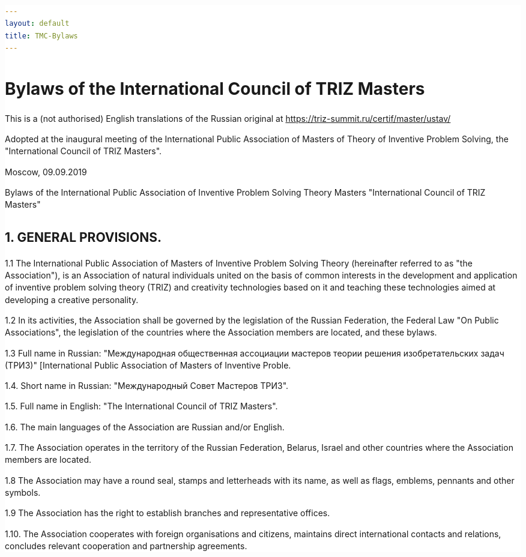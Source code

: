 ```yaml
---
layout: default
title: TMC-Bylaws
---
```


# Bylaws of the International Council of TRIZ Masters

This is a (not authorised) English translations of the Russian original at
<https://triz-summit.ru/certif/master/ustav/>

Adopted at the inaugural meeting of the International Public Association of
Masters of Theory of Inventive Problem Solving, the "International Council of
TRIZ Masters".

Moscow, 09.09.2019

Bylaws of the International Public Association of Inventive Problem Solving
Theory Masters "International Council of TRIZ Masters"

## 1. GENERAL PROVISIONS.

1.1 The International Public Association of Masters of Inventive Problem
Solving Theory (hereinafter referred to as "the Association"), is an
Association of natural individuals united on the basis of common interests in
the development and application of inventive problem solving theory (TRIZ) and
creativity technologies based on it and teaching these technologies aimed at
developing a creative personality.

1.2 In its activities, the Association shall be governed by the legislation of
the Russian Federation, the Federal Law "On Public Associations", the
legislation of the countries where the Association members are located, and
these bylaws.

1.3 Full name in Russian: "Международная общественная ассоциации мастеров
теории решения изобретательских задач (ТРИЗ)" [International Public
Association of Masters of Inventive Proble.

1.4. Short name in Russian: "Международный Совет Мастеров ТРИЗ".

1.5. Full name in English: "The International Council of TRIZ Masters".

1.6. The main languages of the Association are Russian and/or English.

1.7. The Association operates in the territory of the Russian Federation,
Belarus, Israel and other countries where the Association members are located.

1.8 The Association may have a round seal, stamps and letterheads with its
name, as well as flags, emblems, pennants and other symbols.

1.9 The Association has the right to establish branches and representative
offices.

1.10. The Association cooperates with foreign organisations and citizens,
maintains direct international contacts and relations, concludes relevant
cooperation and partnership agreements.
